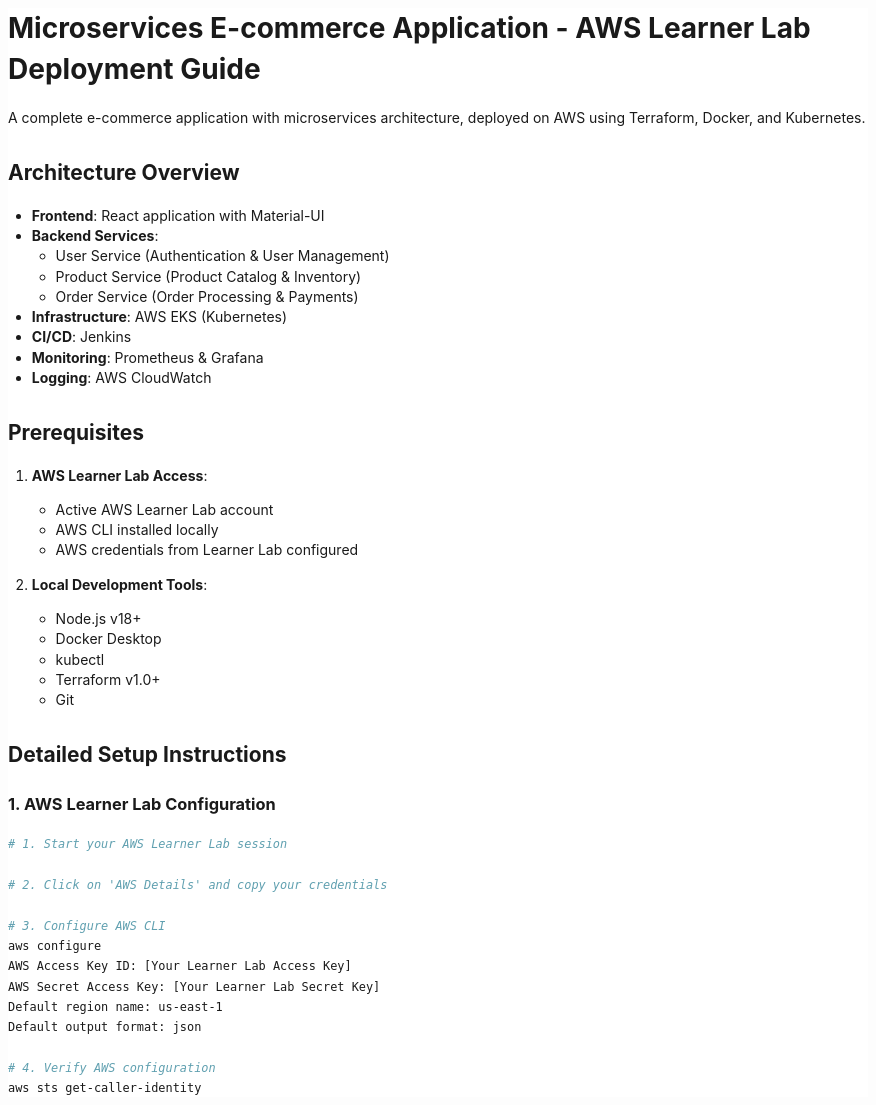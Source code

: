 # Microservices E-commerce Application - AWS Learner Lab Deployment Guide

A complete e-commerce application with microservices architecture, deployed on AWS using Terraform, Docker, and Kubernetes.

## Architecture Overview

- **Frontend**: React application with Material-UI
- **Backend Services**:
  - User Service (Authentication & User Management)
  - Product Service (Product Catalog & Inventory)
  - Order Service (Order Processing & Payments)
- **Infrastructure**: AWS EKS (Kubernetes)
- **CI/CD**: Jenkins
- **Monitoring**: Prometheus & Grafana
- **Logging**: AWS CloudWatch

## Prerequisites

1. **AWS Learner Lab Access**:
   - Active AWS Learner Lab account
   - AWS CLI installed locally
   - AWS credentials from Learner Lab configured

2. **Local Development Tools**:
   - Node.js v18+
   - Docker Desktop
   - kubectl
   - Terraform v1.0+
   - Git

## Detailed Setup Instructions

### 1. AWS Learner Lab Configuration

```bash
# 1. Start your AWS Learner Lab session

# 2. Click on 'AWS Details' and copy your credentials

# 3. Configure AWS CLI
aws configure
AWS Access Key ID: [Your Learner Lab Access Key]
AWS Secret Access Key: [Your Learner Lab Secret Key]
Default region name: us-east-1
Default output format: json

# 4. Verify AWS configuration
aws sts get-caller-identity
```
